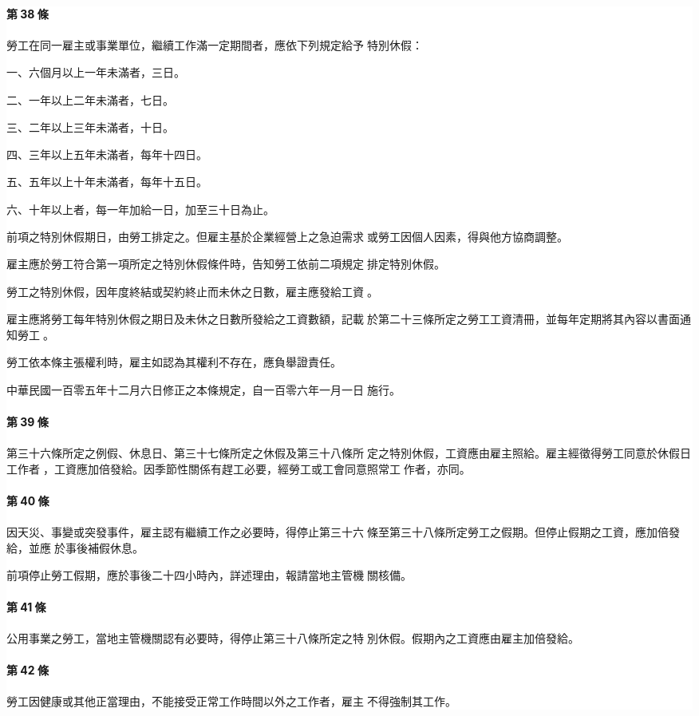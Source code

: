 #### 第 38 條

勞工在同一雇主或事業單位，繼續工作滿一定期間者，應依下列規定給予
特別休假：

一、六個月以上一年未滿者，三日。

二、一年以上二年未滿者，七日。

三、二年以上三年未滿者，十日。

四、三年以上五年未滿者，每年十四日。

五、五年以上十年未滿者，每年十五日。

六、十年以上者，每一年加給一日，加至三十日為止。

前項之特別休假期日，由勞工排定之。但雇主基於企業經營上之急迫需求
或勞工因個人因素，得與他方協商調整。

雇主應於勞工符合第一項所定之特別休假條件時，告知勞工依前二項規定
排定特別休假。

勞工之特別休假，因年度終結或契約終止而未休之日數，雇主應發給工資
。

雇主應將勞工每年特別休假之期日及未休之日數所發給之工資數額，記載
於第二十三條所定之勞工工資清冊，並每年定期將其內容以書面通知勞工
。

勞工依本條主張權利時，雇主如認為其權利不存在，應負舉證責任。

中華民國一百零五年十二月六日修正之本條規定，自一百零六年一月一日
施行。

#### 第 39 條

第三十六條所定之例假、休息日、第三十七條所定之休假及第三十八條所
定之特別休假，工資應由雇主照給。雇主經徵得勞工同意於休假日工作者
，工資應加倍發給。因季節性關係有趕工必要，經勞工或工會同意照常工
作者，亦同。

#### 第 40 條

因天災、事變或突發事件，雇主認有繼續工作之必要時，得停止第三十六
條至第三十八條所定勞工之假期。但停止假期之工資，應加倍發給，並應
於事後補假休息。

前項停止勞工假期，應於事後二十四小時內，詳述理由，報請當地主管機
關核備。

#### 第 41 條

公用事業之勞工，當地主管機關認有必要時，得停止第三十八條所定之特
別休假。假期內之工資應由雇主加倍發給。

#### 第 42 條

勞工因健康或其他正當理由，不能接受正常工作時間以外之工作者，雇主
不得強制其工作。
